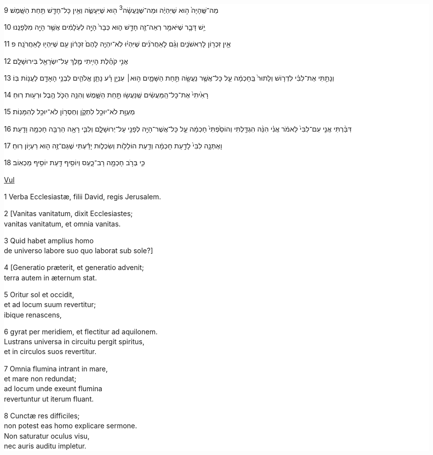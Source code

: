 ‎9 ‏מַה־שֶּֽׁהָיָה֙ ה֣וּא שֶׁיִּהְיֶ֔ה וּמַה־שֶּׁנַּֽעֲשָׂ֔ה<sup>3</sup>
ה֖וּא שֶׁיֵּעָשֶׂ֑ה וְאֵ֥ין כָּל־חָדָ֖שׁ תַּ֥חַת הַשָּֽׁמֶשׁ׃

‎10 ‏יֵ֥שׁ דָּבָ֛ר שֶׁיֹּאמַ֥ר רְאֵה־זֶ֖ה חָדָ֣שׁ ה֑וּא כְּבָר֙ הָיָ֣ה
לְעֹֽלָמִ֔ים אֲשֶׁ֥ר הָיָ֖ה מִלְּפָנֵֽנוּ׃

‎11 ‏אֵ֥ין זִכְר֖וֹן לָרִאשֹׁנִ֑ים וְגַ֨ם לָאַחֲרֹנִ֜ים שֶׁיִּהְי֗וּ
לֹֽא־יִהְיֶ֤ה לָהֶם֙ זִכָּר֔וֹן עִ֥ם שֶׁיִּהְי֖וּ לָאַחֲרֹנָֽה׃ פ

‎12 ‏אֲנִ֣י קֹהֶ֗לֶת הָיִ֥יתִי מֶ֛לֶךְ עַל־יִשְׂרָאֵ֖ל בִּירוּשָׁלִָֽם׃

‎13 ‏וְנָתַ֣תִּי אֶת־לִבִּ֗י לִדְר֤וֹשׁ וְלָתוּר֙ בַּֽחָכְמָ֔ה עַ֛ל
כָּל־אֲשֶׁ֥ר נַעֲשָׂ֖ה תַּ֣חַת הַשָּׁמָ֑יִם ה֣וּא׀ עִנְיַ֣ן רָ֗ע נָתַ֧ן
אֱלֹהִ֛ים לִבְנֵ֥י הָאָדָ֖ם לַעֲנ֥וֹת בּֽוֹ׃

‎14 ‏רָאִ֙יתִי֙ אֶת־כָּל־הַֽמַּעֲשִׂ֔ים שֶֽׁנַּעֲשׂ֖וּ תַּ֣חַת
הַשָּׁ֑מֶשׁ וְהִנֵּ֥ה הַכֹּ֛ל הֶ֖בֶל וּרְע֥וּת רֽוּחַ׃

‎15 ‏מְעֻוָּ֖ת לֹא־יוּכַ֣ל לִתְקֹ֑ן וְחֶסְר֖וֹן לֹא־יוּכַ֥ל
לְהִמָּנֽוֹת׃

‎16 ‏דִּבַּ֨רְתִּי אֲנִ֤י עִם־לִבִּי֙ לֵאמֹ֔ר אֲנִ֗י הִנֵּ֨ה
הִגְדַּ֤לְתִּי וְהוֹסַ֙פְתִּי֙ חָכְמָ֔ה עַ֛ל כָּל־אֲשֶׁר־הָיָ֥ה לְפָנַ֖י
עַל־יְרוּשָׁלִָ֑ם וְלִבִּ֛י רָאָ֥ה הַרְבֵּ֖ה חָכְמָ֥ה וָדָֽעַת׃

‎17 ‏וָאֶתְּנָ֤ה לִבִּי֙ לָדַ֣עַת חָכְמָ֔ה וְדַ֥עַת הוֹלֵל֖וֹת
וְשִׂכְל֑וּת יָדַ֕עְתִּי שֶׁגַּם־זֶ֥ה ה֖וּא רַעְי֥וֹן רֽוּחַ׃

‎18 ‏כִּ֛י בְּרֹ֥ב חָכְמָ֖ה רָב־כָּ֑עַס וְיוֹסִ֥יף דַּ֖עַת יוֹסִ֥יף
מַכְאֽוֹב׃

[Vul](../vul/ecc001)

1 Verba Ecclesiastæ, filii David, regis Jerusalem.

2 \[Vanitas vanitatum, dixit Ecclesiastes;  
vanitas vanitatum, et omnia vanitas.  

3 Quid habet amplius homo  
de universo labore suo quo laborat sub sole?\]  

4 \[Generatio præterit, et generatio advenit;  
terra autem in æternum stat.  

5 Oritur sol et occidit,  
et ad locum suum revertitur;  
ibique renascens,

6 gyrat per meridiem, et flectitur ad aquilonem.  
Lustrans universa in circuitu pergit spiritus,  
et in circulos suos revertitur.  

7 Omnia flumina intrant in mare,  
et mare non redundat;  
ad locum unde exeunt flumina  
revertuntur ut iterum fluant.  

8 Cunctæ res difficiles;  
non potest eas homo explicare sermone.  
Non saturatur oculus visu,  
nec auris auditu impletur.  
